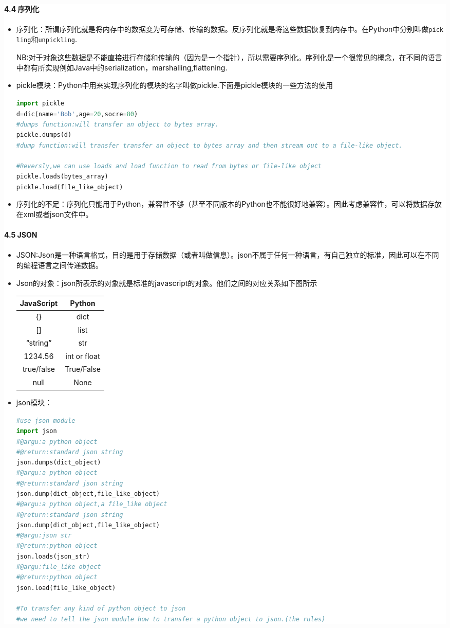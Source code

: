 #### 4.4 序列化

* 序列化：所谓序列化就是将内存中的数据变为可存储、传输的数据。反序列化就是将这些数据恢复到内存中。在Python中分别叫做`pickling`和`unpickling`.

  NB:对于对象这些数据是不能直接进行存储和传输的（因为是一个指针），所以需要序列化。序列化是一个很常见的概念，在不同的语言中都有所实现例如Java中的serialization，marshalling,flattening.

* pickle模块：Python中用来实现序列化的模块的名字叫做pickle.下面是pickle模块的一些方法的使用

  ```python
  import pickle
  d=dic(name='Bob',age=20,socre=80)
  #dumps function:will transfer an object to bytes array.
  pickle.dumps(d)
  #dump function:will transfer transfer an object to bytes array and then stream out to a file-like object.
  
  #Reversly,we can use loads and load function to read from bytes or file-like object
  pickle.loads(bytes_array)
  pickle.load(file_like_object)
  ```

* 序列化的不足：序列化只能用于Python，兼容性不够（甚至不同版本的Python也不能很好地兼容）。因此考虑兼容性，可以将数据存放在xml或者json文件中。

#### 4.5 JSON

* JSON:Json是一种语言格式，目的是用于存储数据（或者叫做信息）。json不属于任何一种语言，有自己独立的标准，因此可以在不同的编程语言之间传递数据。

* Json的对象：json所表示的对象就是标准的javascript的对象。他们之间的对应关系如下图所示

  | JavaScript |    Python    |
  | :--------: | :----------: |
  |     {}     |     dict     |
  |     []     |     list     |
  |  “string”  |     str      |
  |  1234.56   | int or float |
  | true/false |  True/False  |
  |    null    |     None     |

  

* json模块：

  ```python
  #use json module
  import json
  #@argu:a python object
  #@return:standard json string
  json.dumps(dict_object)
  #@argu:a python object
  #@return:standard json string
  json.dump(dict_object,file_like_object)
  #@argu:a python object,a file_like object
  #@return:standard json string
  json.dump(dict_object,file_like_object)
  #@argu:json str
  #@return:python object
  json.loads(json_str)
  #@argu:file_like object
  #@return:python object
  json.load(file_like_object)
  
  #To transfer any kind of python object to json
  #we need to tell the json module how to transfer a python object to json.(the rules)
  ```
